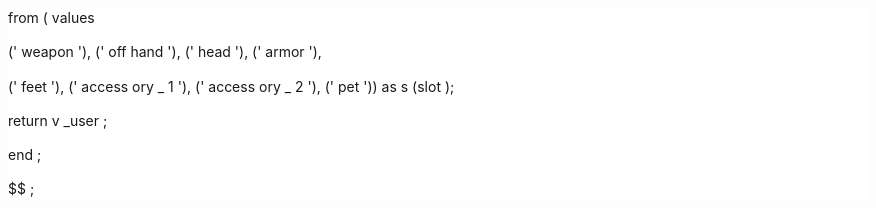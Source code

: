 
 from
 (
values


       
 ('
weapon
'),
 ('
off
hand
'),
 ('
head
'),
 ('
armor
'),

       
 ('
feet
'),
 ('
access
ory
_
1
'),
 ('
access
ory
_
2
'),
 ('
pet
'))
 as
 s
(slot
);


 return
 v
_user
;

end
;

$$
;
